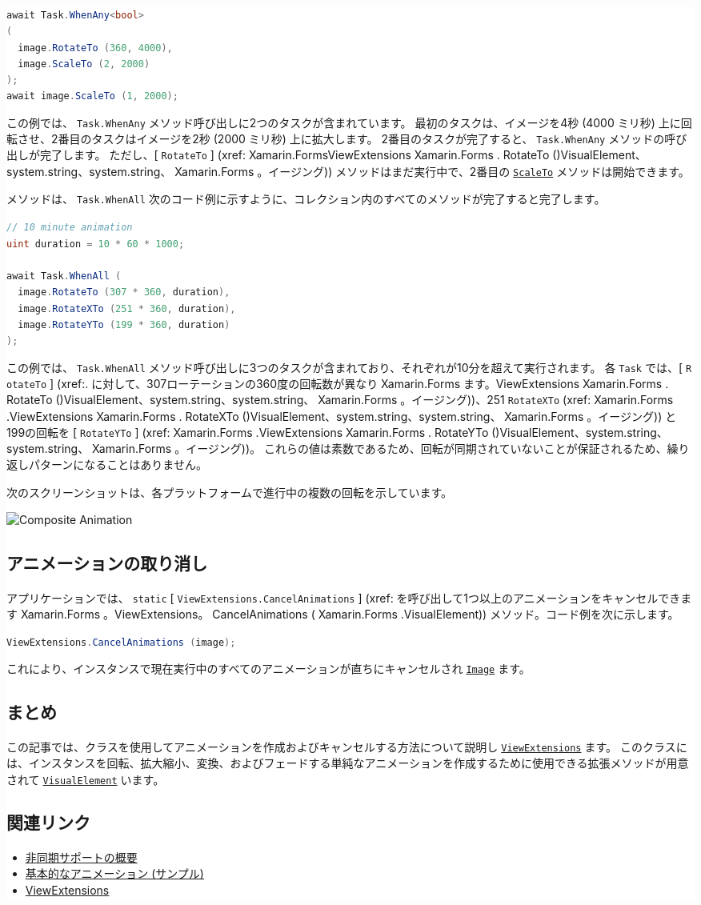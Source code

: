 ```csharp
await Task.WhenAny<bool>
(
  image.RotateTo (360, 4000),
  image.ScaleTo (2, 2000)
);
await image.ScaleTo (1, 2000);
```

この例では、 `Task.WhenAny` メソッド呼び出しに2つのタスクが含まれています。 最初のタスクは、イメージを4秒 (4000 ミリ秒) 上に回転させ、2番目のタスクはイメージを2秒 (2000 ミリ秒) 上に拡大します。 2番目のタスクが完了すると、 `Task.WhenAny` メソッドの呼び出しが完了します。 ただし、[ `RotateTo` ] (xref: Xamarin.FormsViewExtensions Xamarin.Forms . RotateTo ()VisualElement、system.string、system.string、 Xamarin.Forms 。イージング)) メソッドはまだ実行中で、2番目の [`ScaleTo`](xref:Xamarin.Forms.ViewExtensions.ScaleTo*) メソッドは開始できます。

メソッドは、 `Task.WhenAll` 次のコード例に示すように、コレクション内のすべてのメソッドが完了すると完了します。

```csharp
// 10 minute animation
uint duration = 10 * 60 * 1000;

await Task.WhenAll (
  image.RotateTo (307 * 360, duration),
  image.RotateXTo (251 * 360, duration),
  image.RotateYTo (199 * 360, duration)
);
```

この例では、 `Task.WhenAll` メソッド呼び出しに3つのタスクが含まれており、それぞれが10分を超えて実行されます。 各 `Task` では、[ `RotateTo` ] (xref:. に対して、307ローテーションの360度の回転数が異なり Xamarin.Forms ます。ViewExtensions Xamarin.Forms . RotateTo ()VisualElement、system.string、system.string、 Xamarin.Forms 。イージング))、251 `RotateXTo` (xref: Xamarin.Forms .ViewExtensions Xamarin.Forms . RotateXTo ()VisualElement、system.string、system.string、 Xamarin.Forms 。イージング)) と199の回転を [ `RotateYTo` ] (xref: Xamarin.Forms .ViewExtensions Xamarin.Forms . RotateYTo ()VisualElement、system.string、system.string、 Xamarin.Forms 。イージング))。 これらの値は素数であるため、回転が同期されていないことが保証されるため、繰り返しパターンになることはありません。

次のスクリーンショットは、各プラットフォームで進行中の複数の回転を示しています。

![](simple-images/multiple-rotations.png "Composite Animation")

## <a name="canceling-animations"></a>アニメーションの取り消し

アプリケーションでは、 `static` [ `ViewExtensions.CancelAnimations` ] (xref: を呼び出して1つ以上のアニメーションをキャンセルできます Xamarin.Forms 。ViewExtensions。 CancelAnimations ( Xamarin.Forms .VisualElement)) メソッド。コード例を次に示します。

```csharp
ViewExtensions.CancelAnimations (image);
```

これにより、インスタンスで現在実行中のすべてのアニメーションが直ちにキャンセルされ [`Image`](xref:Xamarin.Forms.Image) ます。

## <a name="summary"></a>まとめ

この記事では、クラスを使用してアニメーションを作成およびキャンセルする方法について説明し [`ViewExtensions`](xref:Xamarin.Forms.ViewExtensions) ます。 このクラスには、インスタンスを回転、拡大縮小、変換、およびフェードする単純なアニメーションを作成するために使用できる拡張メソッドが用意されて [`VisualElement`](xref:Xamarin.Forms.VisualElement) います。

## <a name="related-links"></a>関連リンク

- [非同期サポートの概要](~/cross-platform/platform/async.md)
- [基本的なアニメーション (サンプル)](https://docs.microsoft.com/samples/xamarin/xamarin-forms-samples/userinterface-animation-basic)
- [ViewExtensions](xref:Xamarin.Forms.ViewExtensions)
